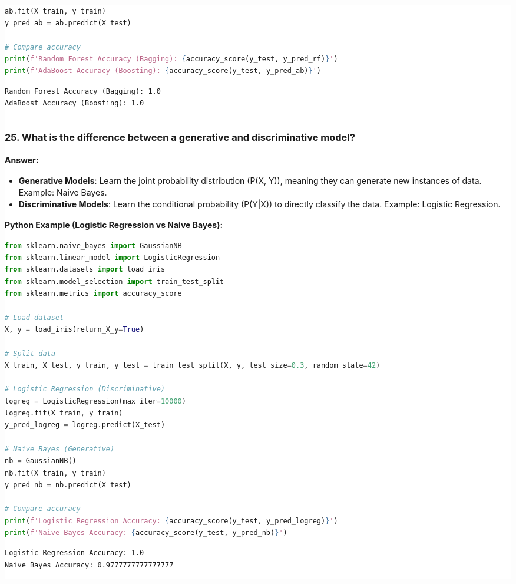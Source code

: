 ```python
ab.fit(X_train, y_train)
y_pred_ab = ab.predict(X_test)

# Compare accuracy
print(f'Random Forest Accuracy (Bagging): {accuracy_score(y_test, y_pred_rf)}')
print(f'AdaBoost Accuracy (Boosting): {accuracy_score(y_test, y_pred_ab)}')
```

```
Random Forest Accuracy (Bagging): 1.0
AdaBoost Accuracy (Boosting): 1.0
```

---
### **25. What is the difference between a generative and discriminative model?**

**Answer:**
- **Generative Models**: Learn the joint probability distribution \(P(X, Y)\), meaning they can generate new instances of data. Example: Naive Bayes.
- **Discriminative Models**: Learn the conditional probability \(P(Y|X)\) to directly classify the data. Example: Logistic Regression.

**Python Example (Logistic Regression vs Naive Bayes):**

```python
from sklearn.naive_bayes import GaussianNB
from sklearn.linear_model import LogisticRegression
from sklearn.datasets import load_iris
from sklearn.model_selection import train_test_split
from sklearn.metrics import accuracy_score

# Load dataset
X, y = load_iris(return_X_y=True)

# Split data
X_train, X_test, y_train, y_test = train_test_split(X, y, test_size=0.3, random_state=42)

# Logistic Regression (Discriminative)
logreg = LogisticRegression(max_iter=10000)
logreg.fit(X_train, y_train)
y_pred_logreg = logreg.predict(X_test)

# Naive Bayes (Generative)
nb = GaussianNB()
nb.fit(X_train, y_train)
y_pred_nb = nb.predict(X_test)

# Compare accuracy
print(f'Logistic Regression Accuracy: {accuracy_score(y_test, y_pred_logreg)}')
print(f'Naive Bayes Accuracy: {accuracy_score(y_test, y_pred_nb)}')
```
```
Logistic Regression Accuracy: 1.0
Naive Bayes Accuracy: 0.9777777777777777

```

---